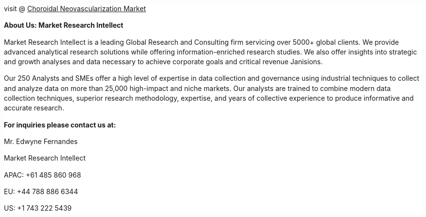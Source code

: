 visit&nbsp;@</strong>&nbsp;</span><span class="font-[700]"><a href="https://www.marketresearchintellect.com/product/global-choroidal-neovascularization-market-size-and-forecast/?utm_source=Linkedin&utm_medium=832" target="_blank" data-tracking-control-name="article-ssr-frontend-pulse_little-text-block" data-tracking-will-navigate="" data-test-link="">Choroidal Neovascularization Market</a></span></p><p><strong><span class="font-[700]">About Us: Market Research Intellect</span></strong></p><p><span class="">Market Research Intellect is a leading Global Research and Consulting firm servicing over 5000+ global clients. We provide advanced analytical research solutions while offering information-enriched research studies.&nbsp;</span>We also offer insights into strategic and growth analyses and data necessary to achieve corporate goals and critical revenue Janisions.</p><p><span class="">Our 250 Analysts and SMEs offer a high level of expertise in data collection and governance using industrial techniques to collect and analyze data on more than 25,000 high-impact and niche markets. Our analysts are trained to combine modern data collection techniques, superior research methodology, expertise, and years of collective experience to produce informative and accurate research.</span></p><p><strong>For inquiries please contact us at:</strong></p><p>Mr. Edwyne Fernandes</p><p>Market Research Intellect</p><p>APAC: +61 485 860 968</p><p>EU: +44 788 886 6344</p><p>US: +1 743 222 5439</p>
